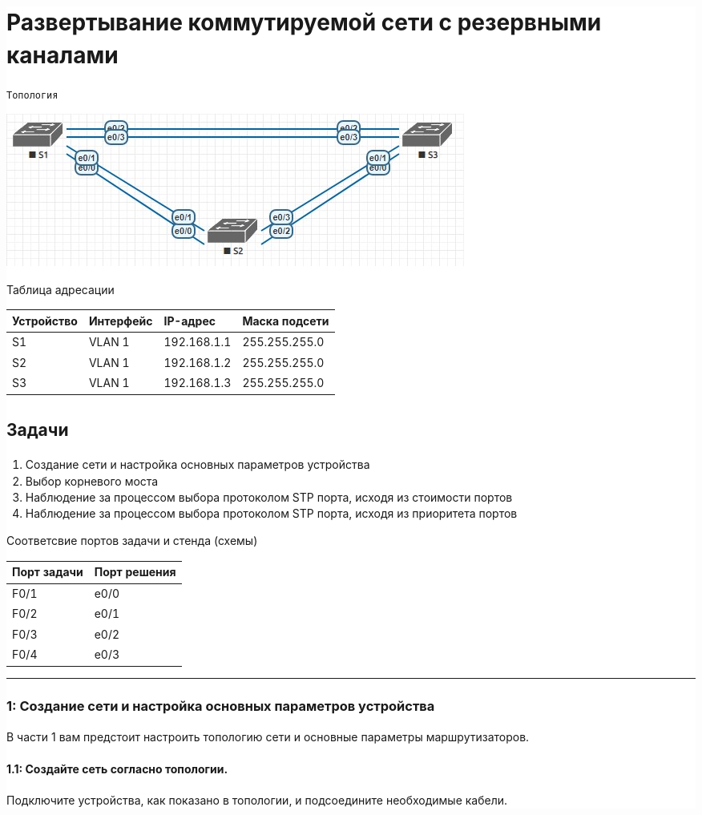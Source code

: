 # Развертывание коммутируемой сети с резервными каналами
	Топология
 ![](/Labworks/Lec-03_Lab03/img/scheme.jpg "Топология")

Таблица адресации
	
|Устройство		|Интерфейс	|IP-адрес	|Маска подсети	|
|:--------------|:--------------|:--------------|:------------------|
|S1		|VLAN 1		|192.168.1.1	|255.255.255.0	|
|S2		|VLAN 1		|192.168.1.2	|255.255.255.0	|
|S3		|VLAN 1		|192.168.1.3	|255.255.255.0	|


## Задачи
1. Создание сети и настройка основных параметров устройства
2. Выбор корневого моста
3. Наблюдение за процессом выбора протоколом STP порта, исходя из стоимости портов
4. Наблюдение за процессом выбора протоколом STP порта, исходя из приоритета портов

Соответсвие портов задачи и стенда (схемы)

|Порт задачи|Порт решения|
|----------|-----------|
|F0/1|e0/0|
|F0/2|e0/1|
|F0/3|e0/2|
|F0/4|e0/3|


----
### 1:	Создание сети и настройка основных параметров устройства
В части 1 вам предстоит настроить топологию сети и основные параметры маршрутизаторов.
#### 1.1:	Создайте сеть согласно топологии.
Подключите устройства, как показано в топологии, и подсоедините необходимые кабели.
